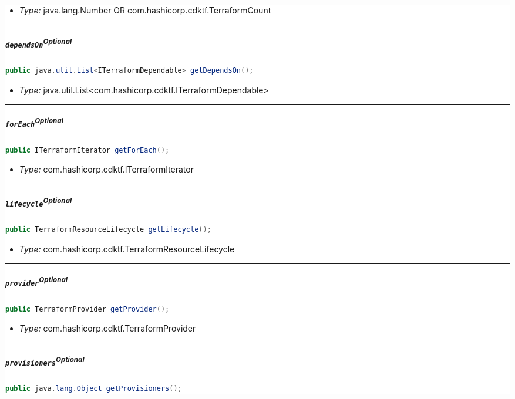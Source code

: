 - *Type:* java.lang.Number OR com.hashicorp.cdktf.TerraformCount

---

##### `dependsOn`<sup>Optional</sup> <a name="dependsOn" id="@cdktf/provider-github.release.ReleaseConfig.property.dependsOn"></a>

```java
public java.util.List<ITerraformDependable> getDependsOn();
```

- *Type:* java.util.List<com.hashicorp.cdktf.ITerraformDependable>

---

##### `forEach`<sup>Optional</sup> <a name="forEach" id="@cdktf/provider-github.release.ReleaseConfig.property.forEach"></a>

```java
public ITerraformIterator getForEach();
```

- *Type:* com.hashicorp.cdktf.ITerraformIterator

---

##### `lifecycle`<sup>Optional</sup> <a name="lifecycle" id="@cdktf/provider-github.release.ReleaseConfig.property.lifecycle"></a>

```java
public TerraformResourceLifecycle getLifecycle();
```

- *Type:* com.hashicorp.cdktf.TerraformResourceLifecycle

---

##### `provider`<sup>Optional</sup> <a name="provider" id="@cdktf/provider-github.release.ReleaseConfig.property.provider"></a>

```java
public TerraformProvider getProvider();
```

- *Type:* com.hashicorp.cdktf.TerraformProvider

---

##### `provisioners`<sup>Optional</sup> <a name="provisioners" id="@cdktf/provider-github.release.ReleaseConfig.property.provisioners"></a>

```java
public java.lang.Object getProvisioners();
```
